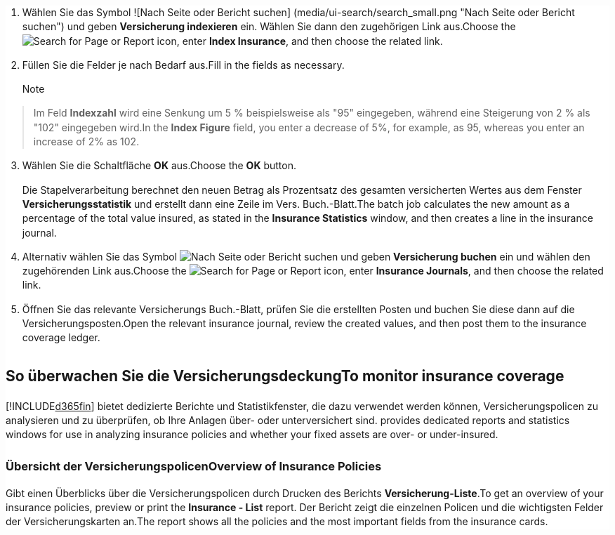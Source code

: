 1. <span data-ttu-id="2d9f2-138">Wählen Sie das Symbol ![Nach Seite oder Bericht suchen] (media/ui-search/search_small.png "Nach Seite oder Bericht suchen") und geben **Versicherung indexieren** ein. Wählen Sie dann den zugehörigen Link aus.</span><span class="sxs-lookup"><span data-stu-id="2d9f2-138">Choose the ![Search for Page or Report](media/ui-search/search_small.png "Search for Page or Report icon") icon, enter **Index Insurance**, and then choose the related link.</span></span>
2. <span data-ttu-id="2d9f2-139">Füllen Sie die Felder je nach Bedarf aus.</span><span class="sxs-lookup"><span data-stu-id="2d9f2-139">Fill in the fields as necessary.</span></span>

    > [!NOTE]  
>   <span data-ttu-id="2d9f2-140">Im Feld **Indexzahl** wird eine Senkung um 5 % beispielsweise als "95" eingegeben, während eine Steigerung von 2 % als "102" eingegeben wird.</span><span class="sxs-lookup"><span data-stu-id="2d9f2-140">In the **Index Figure** field, you enter a decrease of 5%, for example, as 95, whereas you enter an increase of 2% as 102.</span></span>  
3. <span data-ttu-id="2d9f2-141">Wählen Sie die Schaltfläche **OK** aus.</span><span class="sxs-lookup"><span data-stu-id="2d9f2-141">Choose the **OK** button.</span></span>  

   <span data-ttu-id="2d9f2-142">Die Stapelverarbeitung berechnet den neuen Betrag als Prozentsatz des gesamten versicherten Wertes aus dem Fenster **Versicherungsstatistik** und erstellt dann eine Zeile im Vers. Buch.-Blatt.</span><span class="sxs-lookup"><span data-stu-id="2d9f2-142">The batch job calculates the new amount as a percentage of the total value insured, as stated in the **Insurance Statistics** window, and then creates a line in the insurance journal.</span></span>  
4. <span data-ttu-id="2d9f2-143">Alternativ wählen Sie das Symbol ![Nach Seite oder Bericht suchen](media/ui-search/search_small.png "Nach Seite oder Bericht suchen") und geben **Versicherung buchen** ein und wählen den zugehörenden Link aus.</span><span class="sxs-lookup"><span data-stu-id="2d9f2-143">Choose the ![Search for Page or Report](media/ui-search/search_small.png "Search for Page or Report icon") icon, enter **Insurance Journals**, and then choose the related link.</span></span>  
5. <span data-ttu-id="2d9f2-144">Öffnen Sie das relevante Versicherungs Buch.-Blatt, prüfen Sie die erstellten Posten und buchen Sie diese dann auf die Versicherungsposten.</span><span class="sxs-lookup"><span data-stu-id="2d9f2-144">Open the relevant insurance journal, review the created values, and then post them to the insurance coverage ledger.</span></span>  

## <a name="to-monitor-insurance-coverage"></a><span data-ttu-id="2d9f2-145">So überwachen Sie die Versicherungsdeckung</span><span class="sxs-lookup"><span data-stu-id="2d9f2-145">To monitor insurance coverage</span></span>
[!INCLUDE[d365fin](includes/d365fin_md.md)]<span data-ttu-id="2d9f2-146"> bietet dedizierte Berichte und Statistikfenster, die dazu verwendet werden können, Versicherungspolicen zu analysieren und zu überprüfen, ob Ihre Anlagen über- oder unterversichert sind.</span><span class="sxs-lookup"><span data-stu-id="2d9f2-146"> provides dedicated reports and statistics windows for use in analyzing insurance policies and whether your fixed assets are over- or under-insured.</span></span>  

### <a name="overview-of-insurance-policies"></a><span data-ttu-id="2d9f2-147">Übersicht der Versicherungspolicen</span><span class="sxs-lookup"><span data-stu-id="2d9f2-147">Overview of Insurance Policies</span></span>
<span data-ttu-id="2d9f2-148">Gibt einen Überblicks über die Versicherungspolicen durch Drucken des Berichts **Versicherung-Liste**.</span><span class="sxs-lookup"><span data-stu-id="2d9f2-148">To get an overview of your insurance policies, preview or print the **Insurance - List** report.</span></span> <span data-ttu-id="2d9f2-149">Der Bericht zeigt die einzelnen Policen und die wichtigsten Felder der Versicherungskarten an.</span><span class="sxs-lookup"><span data-stu-id="2d9f2-149">The report shows all the policies and the most important fields from the insurance cards.</span></span>  
